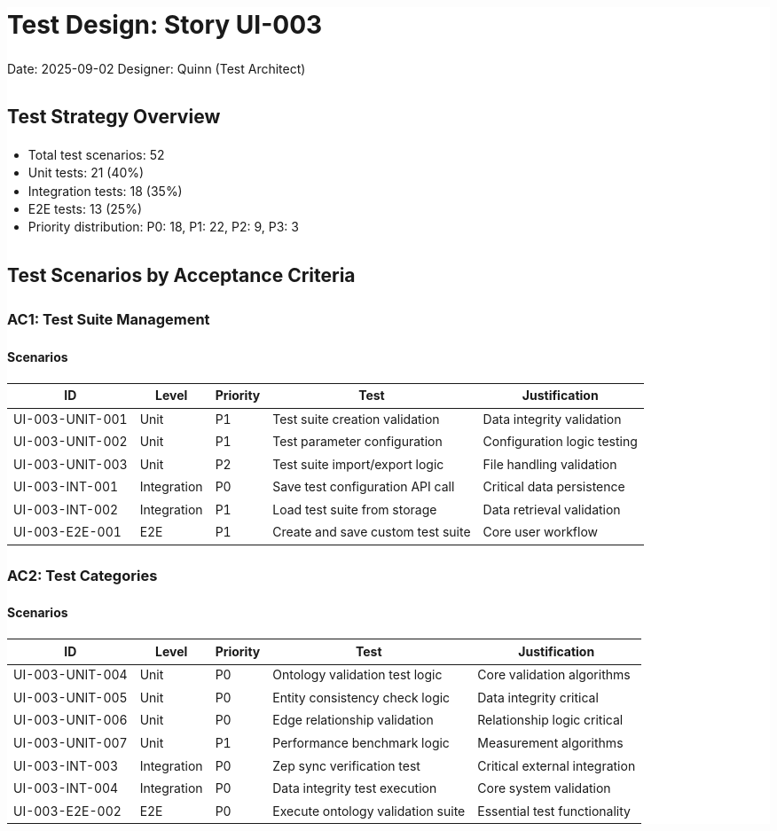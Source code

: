 # Test Design: Story UI-003

Date: 2025-09-02
Designer: Quinn (Test Architect)

## Test Strategy Overview

- Total test scenarios: 52
- Unit tests: 21 (40%)
- Integration tests: 18 (35%)
- E2E tests: 13 (25%)
- Priority distribution: P0: 18, P1: 22, P2: 9, P3: 3

## Test Scenarios by Acceptance Criteria

### AC1: Test Suite Management

#### Scenarios

| ID           | Level       | Priority | Test                              | Justification                    |
|--------------|-------------|----------|-----------------------------------|----------------------------------|
| UI-003-UNIT-001 | Unit        | P1       | Test suite creation validation   | Data integrity validation       |
| UI-003-UNIT-002 | Unit        | P1       | Test parameter configuration     | Configuration logic testing     |
| UI-003-UNIT-003 | Unit        | P2       | Test suite import/export logic  | File handling validation        |
| UI-003-INT-001  | Integration | P0       | Save test configuration API call | Critical data persistence       |
| UI-003-INT-002  | Integration | P1       | Load test suite from storage     | Data retrieval validation       |
| UI-003-E2E-001  | E2E         | P1       | Create and save custom test suite| Core user workflow              |

### AC2: Test Categories

#### Scenarios

| ID           | Level       | Priority | Test                              | Justification                    |
|--------------|-------------|----------|-----------------------------------|----------------------------------|
| UI-003-UNIT-004 | Unit        | P0       | Ontology validation test logic   | Core validation algorithms       |
| UI-003-UNIT-005 | Unit        | P0       | Entity consistency check logic   | Data integrity critical          |
| UI-003-UNIT-006 | Unit        | P0       | Edge relationship validation     | Relationship logic critical      |
| UI-003-UNIT-007 | Unit        | P1       | Performance benchmark logic      | Measurement algorithms           |
| UI-003-INT-003  | Integration | P0       | Zep sync verification test       | Critical external integration    |
| UI-003-INT-004  | Integration | P0       | Data integrity test execution    | Core system validation          |
| UI-003-E2E-002  | E2E         | P0       | Execute ontology validation suite| Essential test functionality     |
